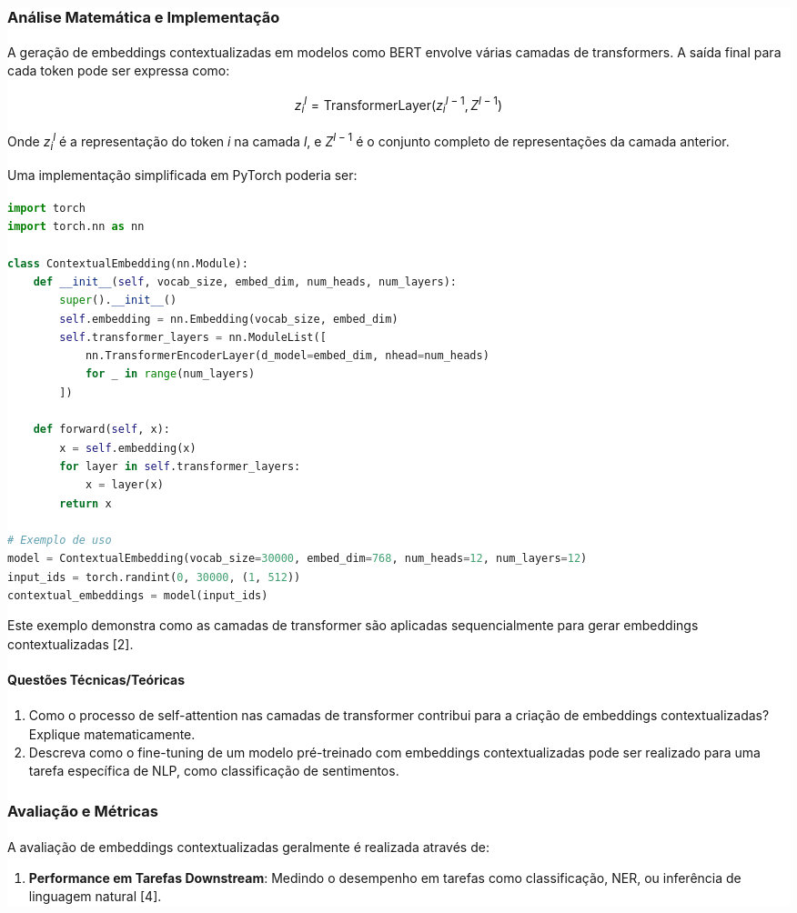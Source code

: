 ### Análise Matemática e Implementação

A geração de embeddings contextualizadas em modelos como BERT envolve várias camadas de transformers. A saída final para cada token pode ser expressa como:

$$
z_i^l = \text{TransformerLayer}(z_i^{l-1}, Z^{l-1})
$$

Onde $z_i^l$ é a representação do token $i$ na camada $l$, e $Z^{l-1}$ é o conjunto completo de representações da camada anterior.

Uma implementação simplificada em PyTorch poderia ser:

```python
import torch
import torch.nn as nn

class ContextualEmbedding(nn.Module):
    def __init__(self, vocab_size, embed_dim, num_heads, num_layers):
        super().__init__()
        self.embedding = nn.Embedding(vocab_size, embed_dim)
        self.transformer_layers = nn.ModuleList([
            nn.TransformerEncoderLayer(d_model=embed_dim, nhead=num_heads)
            for _ in range(num_layers)
        ])
    
    def forward(self, x):
        x = self.embedding(x)
        for layer in self.transformer_layers:
            x = layer(x)
        return x

# Exemplo de uso
model = ContextualEmbedding(vocab_size=30000, embed_dim=768, num_heads=12, num_layers=12)
input_ids = torch.randint(0, 30000, (1, 512))
contextual_embeddings = model(input_ids)
```

Este exemplo demonstra como as camadas de transformer são aplicadas sequencialmente para gerar embeddings contextualizadas [2].

#### Questões Técnicas/Teóricas

1. Como o processo de self-attention nas camadas de transformer contribui para a criação de embeddings contextualizadas? Explique matematicamente.
2. Descreva como o fine-tuning de um modelo pré-treinado com embeddings contextualizadas pode ser realizado para uma tarefa específica de NLP, como classificação de sentimentos.

### Avaliação e Métricas

A avaliação de embeddings contextualizadas geralmente é realizada através de:

1. **Performance em Tarefas Downstream**: Medindo o desempenho em tarefas como classificação, NER, ou inferência de linguagem natural [4].

